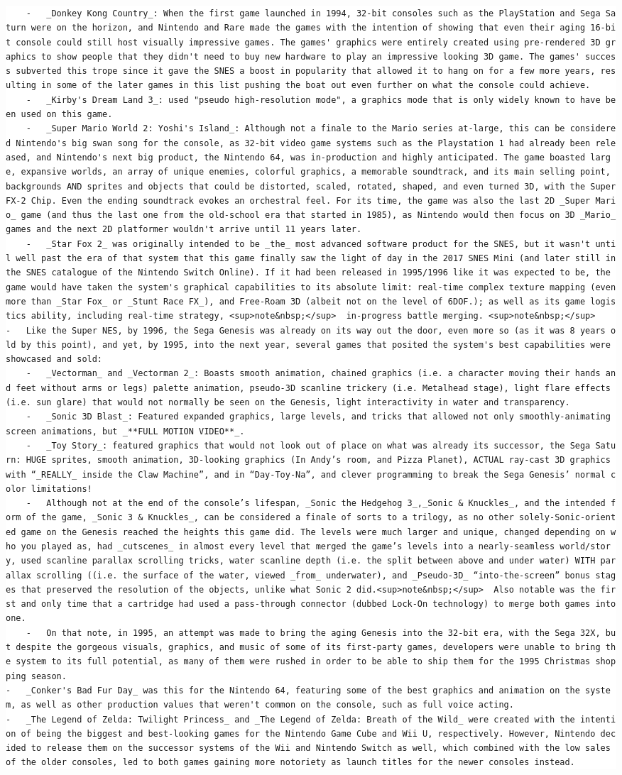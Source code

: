         -   _Donkey Kong Country_: When the first game launched in 1994, 32-bit consoles such as the PlayStation and Sega Saturn were on the horizon, and Nintendo and Rare made the games with the intention of showing that even their aging 16-bit console could still host visually impressive games. The games' graphics were entirely created using pre-rendered 3D graphics to show people that they didn't need to buy new hardware to play an impressive looking 3D game. The games' success subverted this trope since it gave the SNES a boost in popularity that allowed it to hang on for a few more years, resulting in some of the later games in this list pushing the boat out even further on what the console could achieve.
        -   _Kirby's Dream Land 3_: used "pseudo high-resolution mode", a graphics mode that is only widely known to have been used on this game.
        -   _Super Mario World 2: Yoshi's Island_: Although not a finale to the Mario series at-large, this can be considered Nintendo's big swan song for the console, as 32-bit video game systems such as the Playstation 1 had already been released, and Nintendo's next big product, the Nintendo 64, was in-production and highly anticipated. The game boasted large, expansive worlds, an array of unique enemies, colorful graphics, a memorable soundtrack, and its main selling point, backgrounds AND sprites and objects that could be distorted, scaled, rotated, shaped, and even turned 3D, with the Super FX-2 Chip. Even the ending soundtrack evokes an orchestral feel. For its time, the game was also the last 2D _Super Mario_ game (and thus the last one from the old-school era that started in 1985), as Nintendo would then focus on 3D _Mario_ games and the next 2D platformer wouldn't arrive until 11 years later.
        -   _Star Fox 2_ was originally intended to be _the_ most advanced software product for the SNES, but it wasn't until well past the era of that system that this game finally saw the light of day in the 2017 SNES Mini (and later still in the SNES catalogue of the Nintendo Switch Online). If it had been released in 1995/1996 like it was expected to be, the game would have taken the system's graphical capabilities to its absolute limit: real-time complex texture mapping (even more than _Star Fox_ or _Stunt Race FX_), and Free-Roam 3D (albeit not on the level of 6DOF.); as well as its game logistics ability, including real-time strategy, <sup>note&nbsp;</sup>  in-progress battle merging. <sup>note&nbsp;</sup> 
    -   Like the Super NES, by 1996, the Sega Genesis was already on its way out the door, even more so (as it was 8 years old by this point), and yet, by 1995, into the next year, several games that posited the system's best capabilities were showcased and sold:
        -   _Vectorman_ and _Vectorman 2_: Boasts smooth animation, chained graphics (i.e. a character moving their hands and feet without arms or legs) palette animation, pseudo-3D scanline trickery (i.e. Metalhead stage), light flare effects (i.e. sun glare) that would not normally be seen on the Genesis, light interactivity in water and transparency.
        -   _Sonic 3D Blast_: Featured expanded graphics, large levels, and tricks that allowed not only smoothly-animating screen animations, but _**FULL MOTION VIDEO**_.
        -   _Toy Story_: featured graphics that would not look out of place on what was already its successor, the Sega Saturn: HUGE sprites, smooth animation, 3D-looking graphics (In Andy’s room, and Pizza Planet), ACTUAL ray-cast 3D graphics with “_REALLY_ inside the Claw Machine”, and in “Day-Toy-Na”, and clever programming to break the Sega Genesis’ normal color limitations!
        -   Although not at the end of the console’s lifespan, _Sonic the Hedgehog 3_,_Sonic & Knuckles_, and the intended form of the game, _Sonic 3 & Knuckles_, can be considered a finale of sorts to a trilogy, as no other solely-Sonic-oriented game on the Genesis reached the heights this game did. The levels were much larger and unique, changed depending on who you played as, had _cutscenes_ in almost every level that merged the game’s levels into a nearly-seamless world/story, used scanline parallax scrolling tricks, water scanline depth (i.e. the split between above and under water) WITH parallax scrolling ((i.e. the surface of the water, viewed _from_ underwater), and _Pseudo-3D_ “into-the-screen” bonus stages that preserved the resolution of the objects, unlike what Sonic 2 did.<sup>note&nbsp;</sup>  Also notable was the first and only time that a cartridge had used a pass-through connector (dubbed Lock-On technology) to merge both games into one.
        -   On that note, in 1995, an attempt was made to bring the aging Genesis into the 32-bit era, with the Sega 32X, but despite the gorgeous visuals, graphics, and music of some of its first-party games, developers were unable to bring the system to its full potential, as many of them were rushed in order to be able to ship them for the 1995 Christmas shopping season.
    -   _Conker's Bad Fur Day_ was this for the Nintendo 64, featuring some of the best graphics and animation on the system, as well as other production values that weren't common on the console, such as full voice acting.
    -   _The Legend of Zelda: Twilight Princess_ and _The Legend of Zelda: Breath of the Wild_ were created with the intention of being the biggest and best-looking games for the Nintendo Game Cube and Wii U, respectively. However, Nintendo decided to release them on the successor systems of the Wii and Nintendo Switch as well, which combined with the low sales of the older consoles, led to both games gaining more notoriety as launch titles for the newer consoles instead.